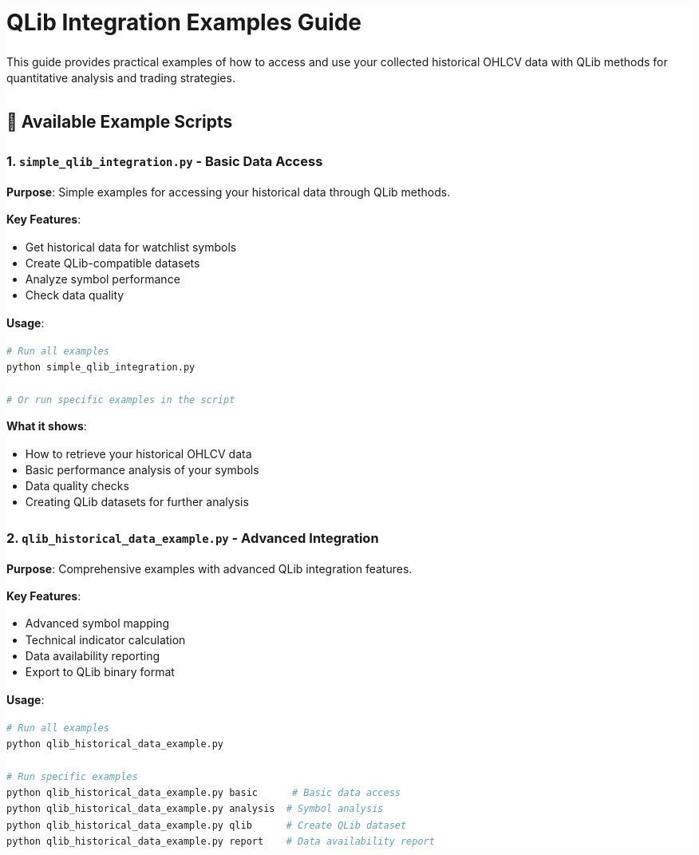 # QLib Integration Examples Guide

This guide provides practical examples of how to access and use your collected historical OHLCV data with QLib methods for quantitative analysis and trading strategies.

## 📁 Available Example Scripts

### 1. `simple_qlib_integration.py` - Basic Data Access
**Purpose**: Simple examples for accessing your historical data through QLib methods.

**Key Features**:
- Get historical data for watchlist symbols
- Create QLib-compatible datasets
- Analyze symbol performance
- Check data quality

**Usage**:
```bash
# Run all examples
python simple_qlib_integration.py

# Or run specific examples in the script
```

**What it shows**:
- How to retrieve your historical OHLCV data
- Basic performance analysis of your symbols
- Data quality checks
- Creating QLib datasets for further analysis

### 2. `qlib_historical_data_example.py` - Advanced Integration
**Purpose**: Comprehensive examples with advanced QLib integration features.

**Key Features**:
- Advanced symbol mapping
- Technical indicator calculation
- Data availability reporting
- Export to QLib binary format

**Usage**:
```bash
# Run all examples
python qlib_historical_data_example.py

# Run specific examples
python qlib_historical_data_example.py basic      # Basic data access
python qlib_historical_data_example.py analysis  # Symbol analysis
python qlib_historical_data_example.py qlib      # Create QLib dataset
python qlib_historical_data_example.py report    # Data availability report
```
